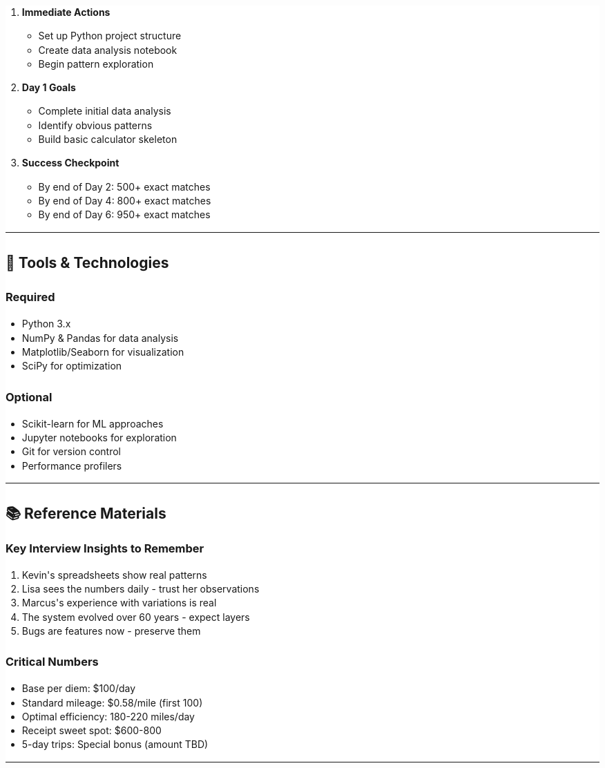 1. **Immediate Actions**
   - Set up Python project structure
   - Create data analysis notebook
   - Begin pattern exploration

2. **Day 1 Goals**
   - Complete initial data analysis
   - Identify obvious patterns
   - Build basic calculator skeleton

3. **Success Checkpoint**
   - By end of Day 2: 500+ exact matches
   - By end of Day 4: 800+ exact matches
   - By end of Day 6: 950+ exact matches

---

## 🔧 Tools & Technologies

### Required
- Python 3.x
- NumPy & Pandas for data analysis
- Matplotlib/Seaborn for visualization
- SciPy for optimization

### Optional
- Scikit-learn for ML approaches
- Jupyter notebooks for exploration
- Git for version control
- Performance profilers

---

## 📚 Reference Materials

### Key Interview Insights to Remember
1. Kevin's spreadsheets show real patterns
2. Lisa sees the numbers daily - trust her observations
3. Marcus's experience with variations is real
4. The system evolved over 60 years - expect layers
5. Bugs are features now - preserve them

### Critical Numbers
- Base per diem: $100/day
- Standard mileage: $0.58/mile (first 100)
- Optimal efficiency: 180-220 miles/day
- Receipt sweet spot: $600-800
- 5-day trips: Special bonus (amount TBD)

---
